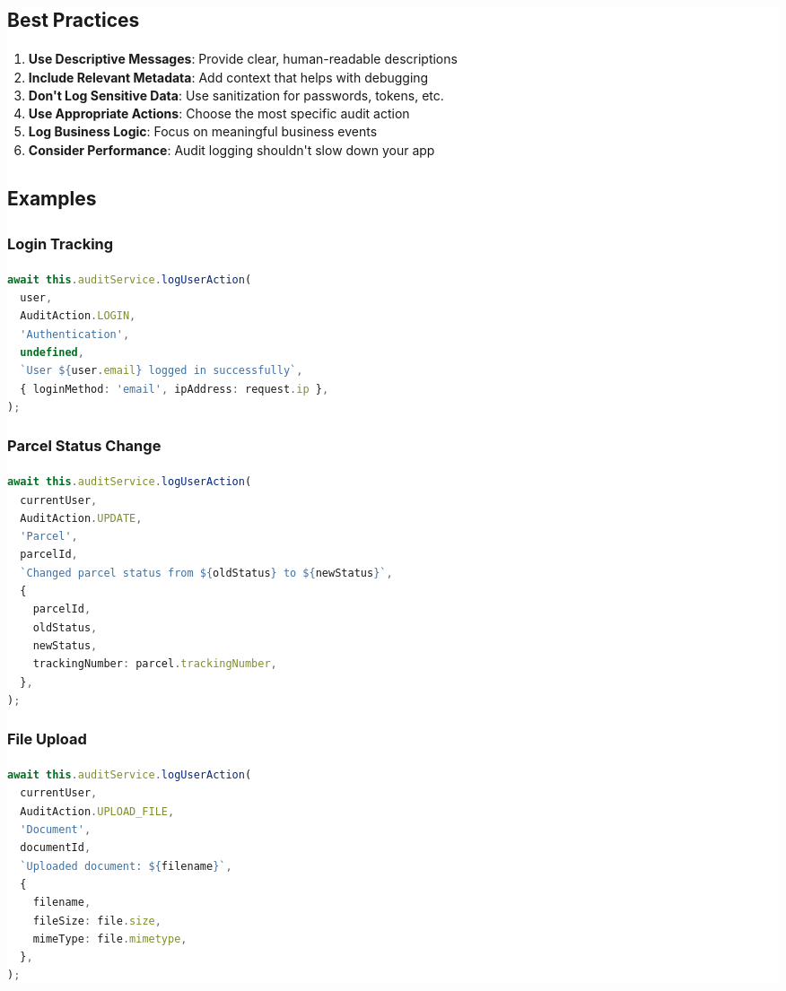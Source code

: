 ## Best Practices

1. **Use Descriptive Messages**: Provide clear, human-readable descriptions
2. **Include Relevant Metadata**: Add context that helps with debugging
3. **Don't Log Sensitive Data**: Use sanitization for passwords, tokens, etc.
4. **Use Appropriate Actions**: Choose the most specific audit action
5. **Log Business Logic**: Focus on meaningful business events
6. **Consider Performance**: Audit logging shouldn't slow down your app

## Examples

### Login Tracking

```typescript
await this.auditService.logUserAction(
  user,
  AuditAction.LOGIN,
  'Authentication',
  undefined,
  `User ${user.email} logged in successfully`,
  { loginMethod: 'email', ipAddress: request.ip },
);
```

### Parcel Status Change

```typescript
await this.auditService.logUserAction(
  currentUser,
  AuditAction.UPDATE,
  'Parcel',
  parcelId,
  `Changed parcel status from ${oldStatus} to ${newStatus}`,
  {
    parcelId,
    oldStatus,
    newStatus,
    trackingNumber: parcel.trackingNumber,
  },
);
```

### File Upload

```typescript
await this.auditService.logUserAction(
  currentUser,
  AuditAction.UPLOAD_FILE,
  'Document',
  documentId,
  `Uploaded document: ${filename}`,
  {
    filename,
    fileSize: file.size,
    mimeType: file.mimetype,
  },
);
```
